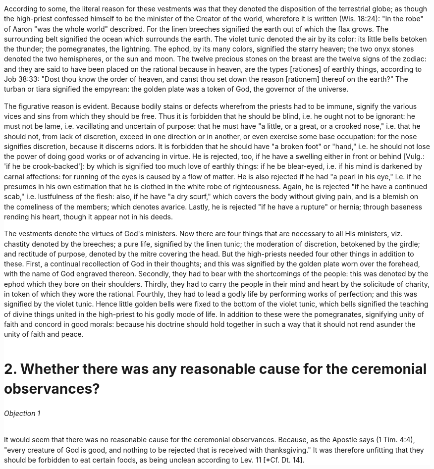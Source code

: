 According to some, the literal reason for these vestments was that they denoted the disposition of the terrestrial globe; as though the high-priest confessed himself to be the minister of the Creator of the world, wherefore it is written (Wis. 18:24): "In the robe" of Aaron "was the whole world" described. For the linen breeches signified the earth out of which the flax grows. The surrounding belt signified the ocean which surrounds the earth. The violet tunic denoted the air by its color: its little bells betoken the thunder; the pomegranates, the lightning. The ephod, by its many colors, signified the starry heaven; the two onyx stones denoted the two hemispheres, or the sun and moon. The twelve precious stones on the breast are the twelve signs of the zodiac: and they are said to have been placed on the rational because in heaven, are the types \[rationes\] of earthly things, according to Job 38:33: "Dost thou know the order of heaven, and canst thou set down the reason \[rationem\] thereof on the earth?" The turban or tiara signified the empyrean: the golden plate was a token of God, the governor of the universe.  

The figurative reason is evident. Because bodily stains or defects wherefrom the priests had to be immune, signify the various vices and sins from which they should be free. Thus it is forbidden that he should be blind, i.e. he ought not to be ignorant: he must not be lame, i.e. vacillating and uncertain of purpose: that he must have "a little, or a great, or a crooked nose," i.e. that he should not, from lack of discretion, exceed in one direction or in another, or even exercise some base occupation: for the nose signifies discretion, because it discerns odors. It is forbidden that he should have "a broken foot" or "hand," i.e. he should not lose the power of doing good works or of advancing in virtue. He is rejected, too, if he have a swelling either in front or behind \[Vulg.: 'if he be crook-backed'\]: by which is signified too much love of earthly things: if he be blear-eyed, i.e. if his mind is darkened by carnal affections: for running of the eyes is caused by a flow of matter. He is also rejected if he had "a pearl in his eye," i.e. if he presumes in his own estimation that he is clothed in the white robe of righteousness. Again, he is rejected "if he have a continued scab," i.e. lustfulness of the flesh: also, if he have "a dry scurf," which covers the body without giving pain, and is a blemish on the comeliness of the members; which denotes avarice. Lastly, he is rejected "if he have a rupture" or hernia; through baseness rending his heart, though it appear not in his deeds.  

The vestments denote the virtues of God's ministers. Now there are four things that are necessary to all His ministers, viz. chastity denoted by the breeches; a pure life, signified by the linen tunic; the moderation of discretion, betokened by the girdle; and rectitude of purpose, denoted by the mitre covering the head. But the high-priests needed four other things in addition to these. First, a continual recollection of God in their thoughts; and this was signified by the golden plate worn over the forehead, with the name of God engraved thereon. Secondly, they had to bear with the shortcomings of the people: this was denoted by the ephod which they bore on their shoulders. Thirdly, they had to carry the people in their mind and heart by the solicitude of charity, in token of which they wore the rational. Fourthly, they had to lead a godly life by performing works of perfection; and this was signified by the violet tunic. Hence little golden bells were fixed to the bottom of the violet tunic, which bells signified the teaching of divine things united in the high-priest to his godly mode of life. In addition to these were the pomegranates, signifying unity of faith and concord in good morals: because his doctrine should hold together in such a way that it should not rend asunder the unity of faith and peace.  




# 2. Whether there was any reasonable cause for the ceremonial observances? 

###### Objection 1
It would seem that there was no reasonable cause for the ceremonial observances. Because, as the Apostle says ([1 Tim. 4:4](http://bible.gospelcom.net/bible?1+Tim++4:4)), "every creature of God is good, and nothing to be rejected that is received with thanksgiving." It was therefore unfitting that they should be forbidden to eat certain foods, as being unclean according to Lev. 11 \[\*Cf. Dt. 14\].  

